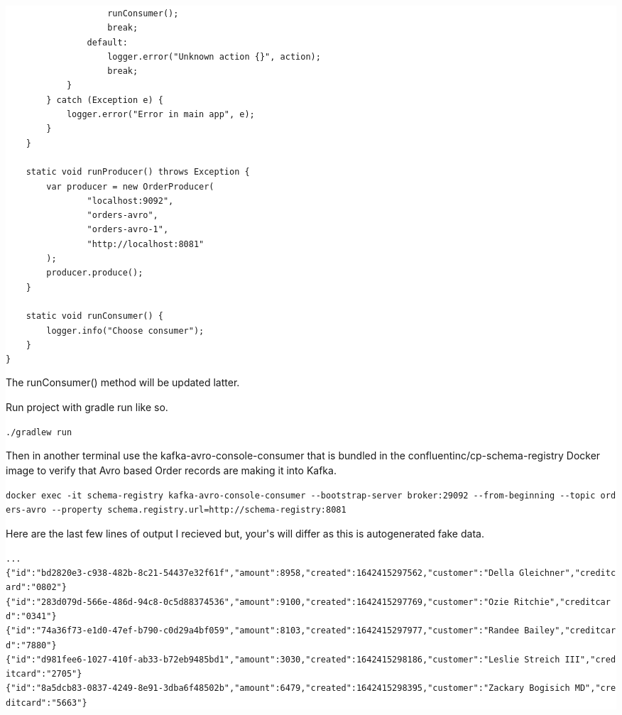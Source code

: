 ```
                    runConsumer();
                    break;
                default:
                    logger.error("Unknown action {}", action);
                    break;
            }
        } catch (Exception e) {
            logger.error("Error in main app", e);
        }
    }

    static void runProducer() throws Exception {
        var producer = new OrderProducer(
                "localhost:9092",
                "orders-avro",
                "orders-avro-1",
                "http://localhost:8081"
        );
        producer.produce();
    }

    static void runConsumer() {
        logger.info("Choose consumer");
    }
}
```

The runConsumer() method will be updated latter.

Run project with gradle run like so.

```
./gradlew run
```

Then in another terminal use the kafka-avro-console-consumer that is bundled in the confluentinc/cp-schema-registry Docker image to verify that Avro based Order records are making it into Kafka.

```
docker exec -it schema-registry kafka-avro-console-consumer --bootstrap-server broker:29092 --from-beginning --topic orders-avro --property schema.registry.url=http://schema-registry:8081
```

Here are the last few lines of output I recieved but, your's will differ as this is autogenerated fake data.

```
...
{"id":"bd2820e3-c938-482b-8c21-54437e32f61f","amount":8958,"created":1642415297562,"customer":"Della Gleichner","creditcard":"0802"}
{"id":"283d079d-566e-486d-94c8-0c5d88374536","amount":9100,"created":1642415297769,"customer":"Ozie Ritchie","creditcard":"0341"}
{"id":"74a36f73-e1d0-47ef-b790-c0d29a4bf059","amount":8103,"created":1642415297977,"customer":"Randee Bailey","creditcard":"7880"}
{"id":"d981fee6-1027-410f-ab33-b72eb9485bd1","amount":3030,"created":1642415298186,"customer":"Leslie Streich III","creditcard":"2705"}
{"id":"8a5dcb83-0837-4249-8e91-3dba6f48502b","amount":6479,"created":1642415298395,"customer":"Zackary Bogisich MD","creditcard":"5663"}
```
